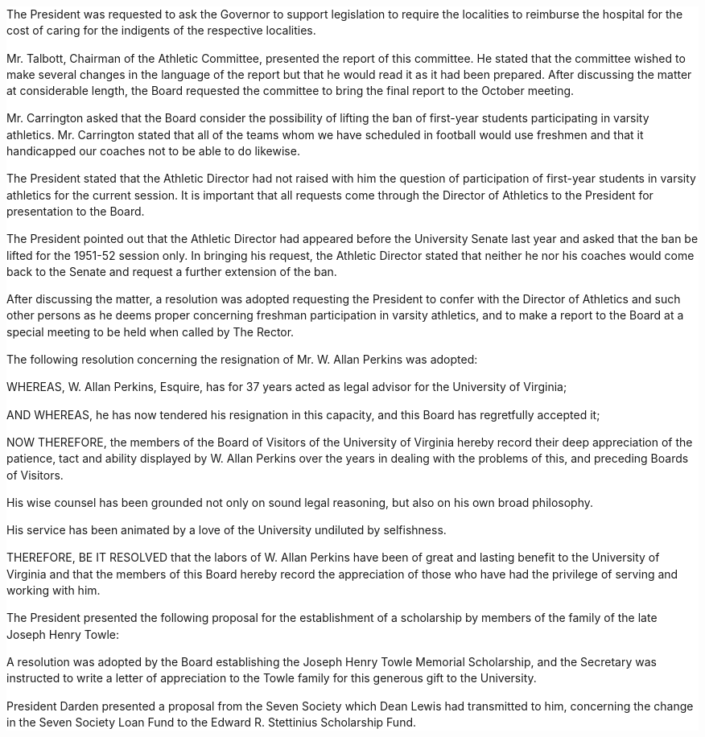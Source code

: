 The President was requested to ask the Governor to support legislation to require the localities to reimburse the hospital for the cost of caring for the indigents of the respective localities.

Mr. Talbott, Chairman of the Athletic Committee, presented the report of this committee. He stated that the committee wished to make several changes in the language of the report but that he would read it as it had been prepared. After discussing the matter at considerable length, the Board requested the committee to bring the final report to the October meeting.

Mr. Carrington asked that the Board consider the possibility of lifting the ban of first-year students participating in varsity athletics. Mr. Carrington stated that all of the teams whom we have scheduled in football would use freshmen and that it handicapped our coaches not to be able to do likewise.

The President stated that the Athletic Director had not raised with him the question of participation of first-year students in varsity athletics for the current session. It is important that all requests come through the Director of Athletics to the President for presentation to the Board.

The President pointed out that the Athletic Director had appeared before the University Senate last year and asked that the ban be lifted for the 1951-52 session only. In bringing his request, the Athletic Director stated that neither he nor his coaches would come back to the Senate and request a further extension of the ban.

After discussing the matter, a resolution was adopted requesting the President to confer with the Director of Athletics and such other persons as he deems proper concerning freshman participation in varsity athletics, and to make a report to the Board at a special meeting to be held when called by The Rector.

The following resolution concerning the resignation of Mr. W. Allan Perkins was adopted:

WHEREAS, W. Allan Perkins, Esquire, has for 37 years acted as legal advisor for the University of Virginia;

AND WHEREAS, he has now tendered his resignation in this capacity, and this Board has regretfully accepted it;

NOW THEREFORE, the members of the Board of Visitors of the University of Virginia hereby record their deep appreciation of the patience, tact and ability displayed by W. Allan Perkins over the years in dealing with the problems of this, and preceding Boards of Visitors.

His wise counsel has been grounded not only on sound legal reasoning, but also on his own broad philosophy.

His service has been animated by a love of the University undiluted by selfishness.

THEREFORE, BE IT RESOLVED that the labors of W. Allan Perkins have been of great and lasting benefit to the University of Virginia and that the members of this Board hereby record the appreciation of those who have had the privilege of serving and working with him.

The President presented the following proposal for the establishment of a scholarship by members of the family of the late Joseph Henry Towle:

A resolution was adopted by the Board establishing the Joseph Henry Towle Memorial Scholarship, and the Secretary was instructed to write a letter of appreciation to the Towle family for this generous gift to the University.

President Darden presented a proposal from the Seven Society which Dean Lewis had transmitted to him, concerning the change in the Seven Society Loan Fund to the Edward R. Stettinius Scholarship Fund.
